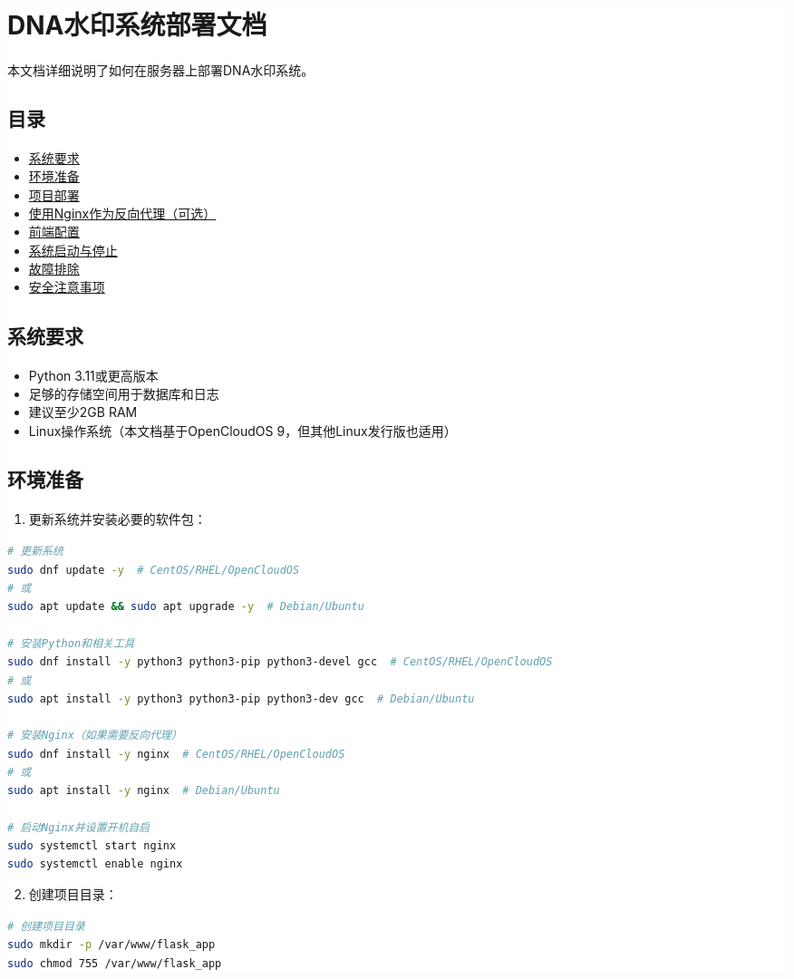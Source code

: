 # DNA水印系统部署文档

本文档详细说明了如何在服务器上部署DNA水印系统。

## 目录

- [系统要求](#系统要求)
- [环境准备](#环境准备)
- [项目部署](#项目部署)
- [使用Nginx作为反向代理（可选）](#使用nginx作为反向代理可选)
- [前端配置](#前端配置)
- [系统启动与停止](#系统启动与停止)
- [故障排除](#故障排除)
- [安全注意事项](#安全注意事项)

## 系统要求

- Python 3.11或更高版本
- 足够的存储空间用于数据库和日志
- 建议至少2GB RAM
- Linux操作系统（本文档基于OpenCloudOS 9，但其他Linux发行版也适用）

## 环境准备

1. 更新系统并安装必要的软件包：

```bash
# 更新系统
sudo dnf update -y  # CentOS/RHEL/OpenCloudOS
# 或
sudo apt update && sudo apt upgrade -y  # Debian/Ubuntu

# 安装Python和相关工具
sudo dnf install -y python3 python3-pip python3-devel gcc  # CentOS/RHEL/OpenCloudOS
# 或
sudo apt install -y python3 python3-pip python3-dev gcc  # Debian/Ubuntu

# 安装Nginx（如果需要反向代理）
sudo dnf install -y nginx  # CentOS/RHEL/OpenCloudOS
# 或
sudo apt install -y nginx  # Debian/Ubuntu

# 启动Nginx并设置开机自启
sudo systemctl start nginx
sudo systemctl enable nginx
```

2. 创建项目目录：

```bash
# 创建项目目录
sudo mkdir -p /var/www/flask_app
sudo chmod 755 /var/www/flask_app
```
